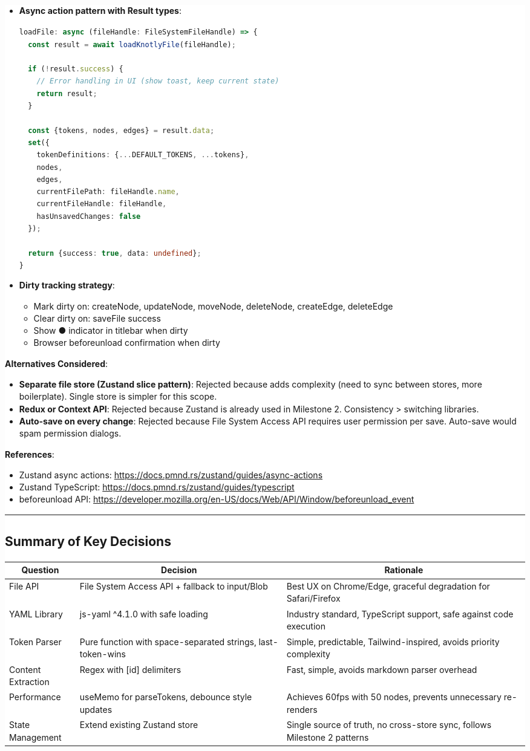 - **Async action pattern with Result types**:
  ```typescript
  loadFile: async (fileHandle: FileSystemFileHandle) => {
    const result = await loadKnotlyFile(fileHandle);

    if (!result.success) {
      // Error handling in UI (show toast, keep current state)
      return result;
    }

    const {tokens, nodes, edges} = result.data;
    set({
      tokenDefinitions: {...DEFAULT_TOKENS, ...tokens},
      nodes,
      edges,
      currentFilePath: fileHandle.name,
      currentFileHandle: fileHandle,
      hasUnsavedChanges: false
    });

    return {success: true, data: undefined};
  }
  ```

- **Dirty tracking strategy**:
  - Mark dirty on: createNode, updateNode, moveNode, deleteNode, createEdge, deleteEdge
  - Clear dirty on: saveFile success
  - Show ● indicator in titlebar when dirty
  - Browser beforeunload confirmation when dirty

**Alternatives Considered**:
- **Separate file store (Zustand slice pattern)**: Rejected because adds complexity (need to sync between stores, more boilerplate). Single store is simpler for this scope.
- **Redux or Context API**: Rejected because Zustand is already used in Milestone 2. Consistency > switching libraries.
- **Auto-save on every change**: Rejected because File System Access API requires user permission per save. Auto-save would spam permission dialogs.

**References**:
- Zustand async actions: https://docs.pmnd.rs/zustand/guides/async-actions
- Zustand TypeScript: https://docs.pmnd.rs/zustand/guides/typescript
- beforeunload API: https://developer.mozilla.org/en-US/docs/Web/API/Window/beforeunload_event

---

## Summary of Key Decisions

| Question | Decision | Rationale |
|----------|----------|-----------|
| File API | File System Access API + fallback to input/Blob | Best UX on Chrome/Edge, graceful degradation for Safari/Firefox |
| YAML Library | js-yaml ^4.1.0 with safe loading | Industry standard, TypeScript support, safe against code execution |
| Token Parser | Pure function with space-separated strings, last-token-wins | Simple, predictable, Tailwind-inspired, avoids priority complexity |
| Content Extraction | Regex with [id] delimiters | Fast, simple, avoids markdown parser overhead |
| Performance | useMemo for parseTokens, debounce style updates | Achieves 60fps with 50 nodes, prevents unnecessary re-renders |
| State Management | Extend existing Zustand store | Single source of truth, no cross-store sync, follows Milestone 2 patterns |
